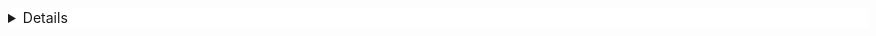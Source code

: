 <details>
  <summary>Details</summary>
Motivation: Current methods suffer from long inference times and poor quality in specific regions due to lack of localized fine-grained supervision.

Method: Proposes PAR for dynamic loss adjustment and PCE for audio-motion consistency, with SG and DG for inference guidance.

Result: PAHA outperforms existing methods in audio-motion alignment and video evaluations.

Conclusion: PAHA advances audio-driven animation with improved quality and consistency, supported by the new CNAS dataset.

Abstract: Audio-driven human animation technology is widely used in human-computer
interaction, and the emergence of diffusion models has further advanced its
development. Currently, most methods rely on multi-stage generation and
intermediate representations, resulting in long inference time and issues with
generation quality in specific foreground regions and audio-motion consistency.
These shortcomings are primarily due to the lack of localized fine-grained
supervised guidance. To address above challenges, we propose PAHA, an
end-to-end audio-driven upper-body human animation framework with diffusion
model. We introduce two key methods: Parts-Aware Re-weighting (PAR) and Parts
Consistency Enhancement (PCE). PAR dynamically adjusts regional training loss
weights based on pose confidence scores, effectively improving visual quality.
PCE constructs and trains diffusion-based regional audio-visual classifiers to
improve the consistency of motion and co-speech audio. Afterwards, we design
two novel inference guidance methods for the foregoing classifiers, Sequential
Guidance (SG) and Differential Guidance (DG), to balance efficiency and quality
